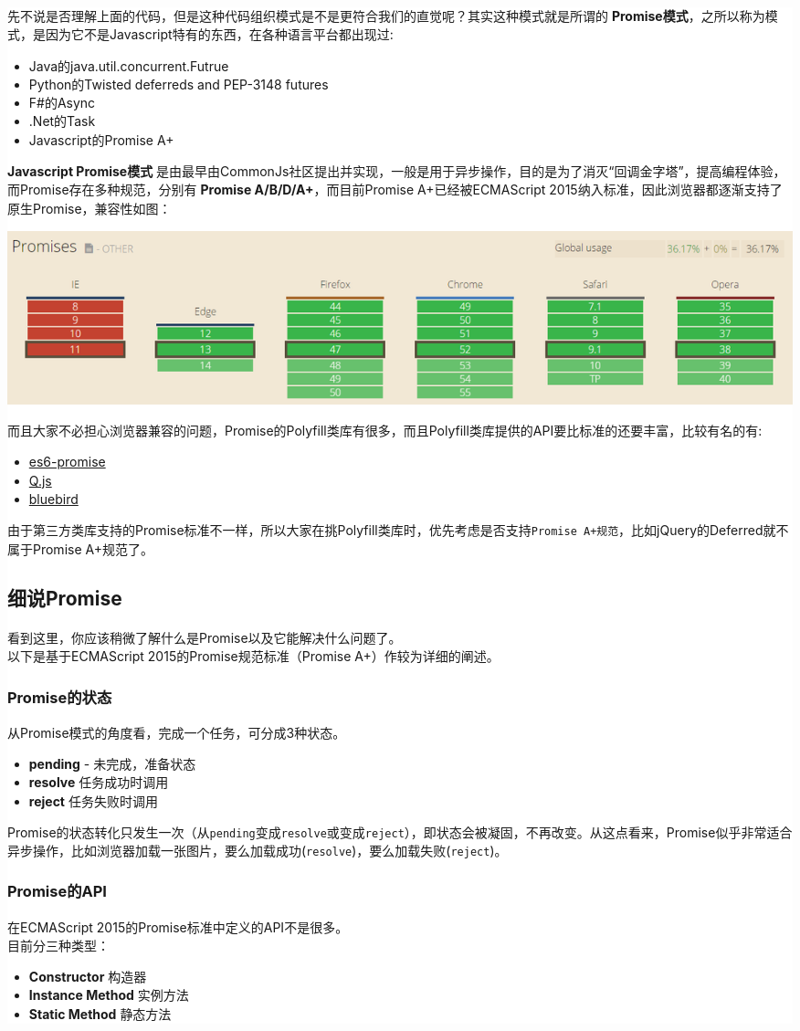 先不说是否理解上面的代码，但是这种代码组织模式是不是更符合我们的直觉呢？其实这种模式就是所谓的 **Promise模式**，之所以称为模式，是因为它不是Javascript特有的东西，在各种语言平台都出现过:

- Java的java.util.concurrent.Futrue   
- Python的Twisted deferreds and PEP-3148 futures  
- F#的Async  
- .Net的Task  
- Javascript的Promise A+   

**Javascript Promise模式** 是由最早由CommonJs社区提出并实现，一般是用于异步操作，目的是为了消灭“回调金字塔”，提高编程体验，而Promise存在多种规范，分别有 **Promise A/B/D/A+**，而目前Promise A+已经被ECMAScript 2015纳入标准，因此浏览器都逐渐支持了原生Promise，兼容性如图： 

![](./img/promise-2.png)

而且大家不必担心浏览器兼容的问题，Promise的Polyfill类库有很多，而且Polyfill类库提供的API要比标准的还要丰富，比较有名的有:

- [es6-promise](https://github.com/jakearchibald/es6-promise)  
- [Q.js](https://github.com/kriskowal/q)  
- [bluebird](https://github.com/petkaantonov/bluebird)

由于第三方类库支持的Promise标准不一样，所以大家在挑Polyfill类库时，优先考虑是否支持`Promise A+规范`，比如jQuery的Deferred就不属于Promise A+规范了。

## 细说Promise

看到这里，你应该稍微了解什么是Promise以及它能解决什么问题了。   
以下是基于ECMAScript 2015的Promise规范标准（Promise A+）作较为详细的阐述。

### Promise的状态  

从Promise模式的角度看，完成一个任务，可分成3种状态。   

- **pending** - 未完成，准备状态  
- **resolve**   任务成功时调用
- **reject**  任务失败时调用

Promise的状态转化只发生一次（从`pending`变成`resolve`或变成`reject`），即状态会被凝固，不再改变。从这点看来，Promise似乎非常适合异步操作，比如浏览器加载一张图片，要么加载成功(`resolve`)，要么加载失败(`reject`)。 

### Promise的API

在ECMAScript 2015的Promise标准中定义的API不是很多。  
目前分三种类型：

- **Constructor** 构造器
- **Instance Method** 实例方法
- **Static Method** 静态方法

